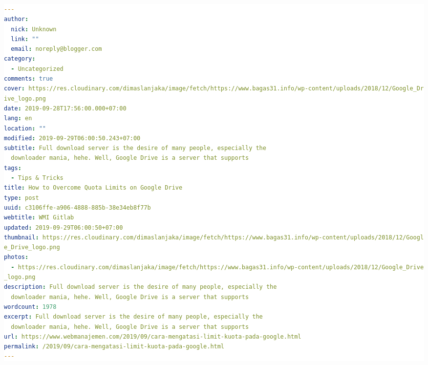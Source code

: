 ```yaml
---
author:
  nick: Unknown
  link: ""
  email: noreply@blogger.com
category:
  - Uncategorized
comments: true
cover: https://res.cloudinary.com/dimaslanjaka/image/fetch/https://www.bagas31.info/wp-content/uploads/2018/12/Google_Drive_logo.png
date: 2019-09-28T17:56:00.000+07:00
lang: en
location: ""
modified: 2019-09-29T06:00:50.243+07:00
subtitle: Full download server is the desire of many people, especially the
  downloader mania, hehe. Well, Google Drive is a server that supports
tags:
  - Tips & Tricks
title: How to Overcome Quota Limits on Google Drive
type: post
uuid: c3106ffe-a906-4888-885b-38e34eb8f77b
webtitle: WMI Gitlab
updated: 2019-09-29T06:00:50+07:00
thumbnail: https://res.cloudinary.com/dimaslanjaka/image/fetch/https://www.bagas31.info/wp-content/uploads/2018/12/Google_Drive_logo.png
photos:
  - https://res.cloudinary.com/dimaslanjaka/image/fetch/https://www.bagas31.info/wp-content/uploads/2018/12/Google_Drive_logo.png
description: Full download server is the desire of many people, especially the
  downloader mania, hehe. Well, Google Drive is a server that supports
wordcount: 1978
excerpt: Full download server is the desire of many people, especially the
  downloader mania, hehe. Well, Google Drive is a server that supports
url: https://www.webmanajemen.com/2019/09/cara-mengatasi-limit-kuota-pada-google.html
permalink: /2019/09/cara-mengatasi-limit-kuota-pada-google.html
---
```

